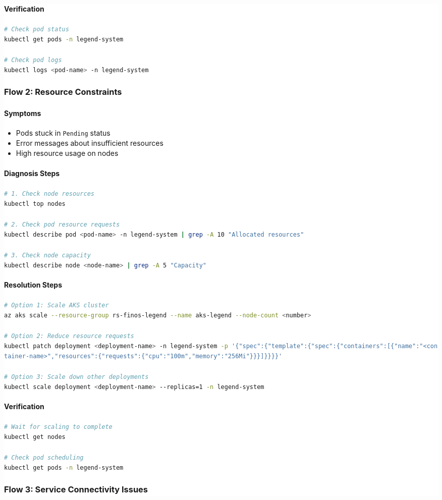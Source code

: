 #### **Verification**
```bash
# Check pod status
kubectl get pods -n legend-system

# Check pod logs
kubectl logs <pod-name> -n legend-system
```

### **Flow 2: Resource Constraints**

#### **Symptoms**
- Pods stuck in `Pending` status
- Error messages about insufficient resources
- High resource usage on nodes

#### **Diagnosis Steps**
```bash
# 1. Check node resources
kubectl top nodes

# 2. Check pod resource requests
kubectl describe pod <pod-name> -n legend-system | grep -A 10 "Allocated resources"

# 3. Check node capacity
kubectl describe node <node-name> | grep -A 5 "Capacity"
```

#### **Resolution Steps**
```bash
# Option 1: Scale AKS cluster
az aks scale --resource-group rs-finos-legend --name aks-legend --node-count <number>

# Option 2: Reduce resource requests
kubectl patch deployment <deployment-name> -n legend-system -p '{"spec":{"template":{"spec":{"containers":[{"name":"<container-name>","resources":{"requests":{"cpu":"100m","memory":"256Mi"}}}]}}}}'

# Option 3: Scale down other deployments
kubectl scale deployment <deployment-name> --replicas=1 -n legend-system
```

#### **Verification**
```bash
# Wait for scaling to complete
kubectl get nodes

# Check pod scheduling
kubectl get pods -n legend-system
```

### **Flow 3: Service Connectivity Issues**
